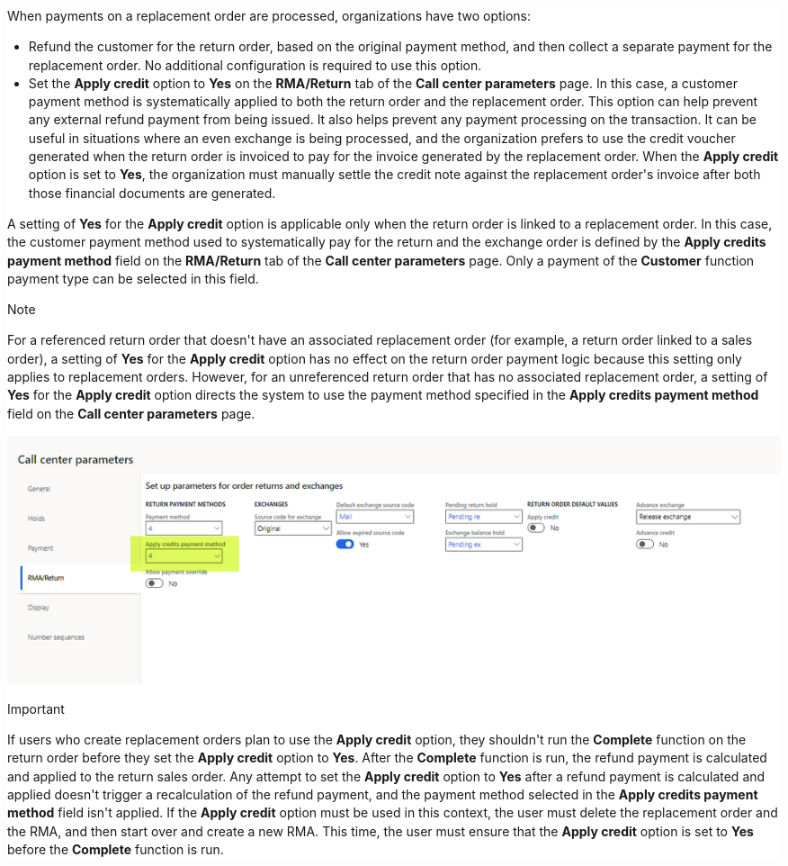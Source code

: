 When payments on a replacement order are processed, organizations have two options:

- Refund the customer for the return order, based on the original payment method, and then collect a separate payment for the replacement order. No additional configuration is required to use this option.
- Set the **Apply credit** option to **Yes** on the **RMA/Return** tab of the **Call center parameters** page. In this case, a customer payment method is systematically applied to both the return order and the replacement order. This option can help prevent any external refund payment from being issued. It also helps prevent any payment processing on the transaction. It can be useful in situations where an even exchange is being processed, and the organization prefers to use the credit voucher generated when the return order is invoiced to pay for the invoice generated by the replacement order. When the **Apply credit** option is set to **Yes**, the organization must manually settle the credit note against the replacement order's invoice after both those financial documents are generated.

A setting of **Yes** for the **Apply credit** option is applicable only when the return order is linked to a replacement order. In this case, the customer payment method used to systematically pay for the return and the exchange order is defined by the **Apply credits payment method** field on the **RMA/Return** tab of the **Call center parameters** page. Only a payment of the **Customer** function payment type can be selected in this field.

> [!NOTE]
> For a referenced return order that doesn't have an associated replacement order (for example, a return order linked to a sales order), a setting of **Yes** for the **Apply credit** option has no effect on the return order payment logic because this setting only applies to replacement orders. However, for an unreferenced return order that has no associated replacement order, a setting of **Yes** for the **Apply credit** option directs the system to use the payment method specified in the **Apply credits payment method** field on the **Call center parameters** page.

![Apply credits payment method field on the RMA/Return tab of the Call center parameters page.](media/callcenterrefundparameters1.png)

> [!IMPORTANT]
> If users who create replacement orders plan to use the **Apply credit** option, they shouldn't run the **Complete** function on the return order before they set the **Apply credit** option to **Yes**. After the **Complete** function is run, the refund payment is calculated and applied to the return sales order. Any attempt to set the **Apply credit** option to **Yes** after a refund payment is calculated and applied doesn't trigger a recalculation of the refund payment, and the payment method selected in the **Apply credits payment method** field isn't applied. If the **Apply credit** option must be used in this context, the user must delete the replacement order and the RMA, and then start over and create a new RMA. This time, the user must ensure that the **Apply credit** option is set to **Yes** before the **Complete** function is run.
